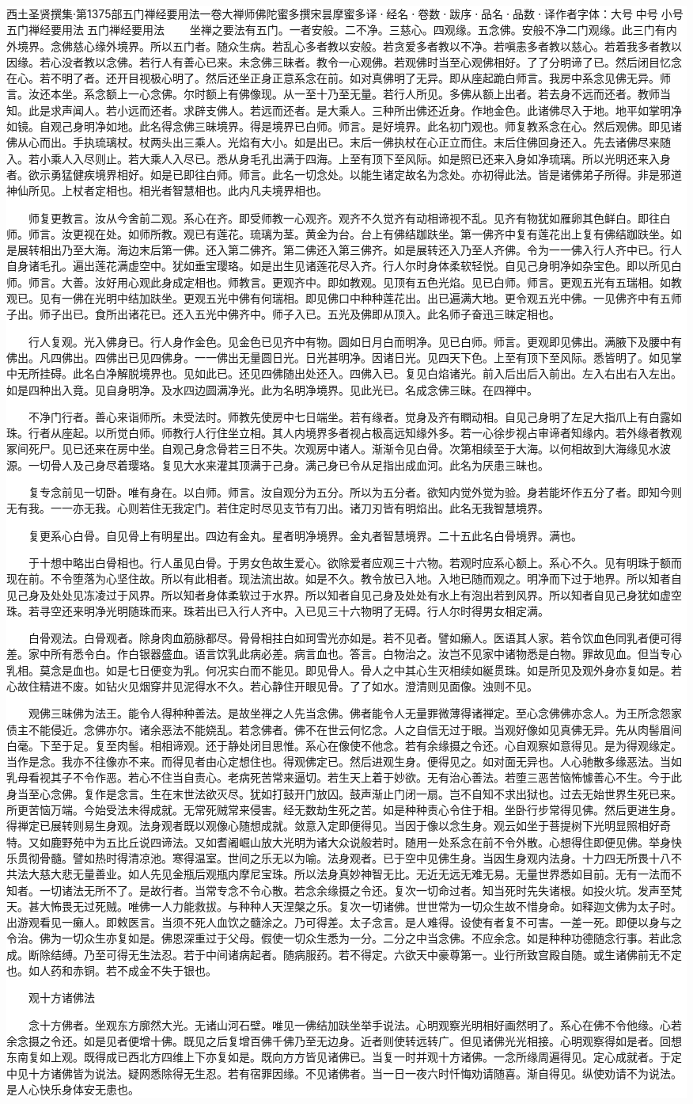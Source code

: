 西土圣贤撰集·第1375部五门禅经要用法一卷大禅师佛陀蜜多撰宋昙摩蜜多译
· 经名 · 卷数 · 跋序
· 品名 · 品数 · 译作者字体：大号 中号 小号
五门禅经要用法
五门禅经要用法
　　坐禅之要法有五门。一者安般。二不净。三慈心。四观缘。五念佛。安般不净二门观缘。此三门有内外境界。念佛慈心缘外境界。所以五门者。随众生病。若乱心多者教以安般。若贪爱多者教以不净。若嗔恚多者教以慈心。若着我多者教以因缘。若心没者教以念佛。若行人有善心已来。未念佛三昧者。教令一心观佛。若观佛时当至心观佛相好。了了分明谛了已。然后闭目忆念在心。若不明了者。还开目视极心明了。然后还坐正身正意系念在前。如对真佛明了无异。即从座起跪白师言。我房中系念见佛无异。师言。汝还本坐。系念额上一心念佛。尔时额上有佛像现。从一至十乃至无量。若行人所见。多佛从额上出者。若去身不远而还者。教师当知。此是求声闻人。若小远而还者。求辟支佛人。若远而还者。是大乘人。三种所出佛还近身。作地金色。此诸佛尽入于地。地平如掌明净如镜。自观己身明净如地。此名得念佛三昧境界。得是境界已白师。师言。是好境界。此名初门观也。师复教系念在心。然后观佛。即见诸佛从心而出。手执琉璃杖。杖两头出三乘人。光焰有大小。如是出已。末后一佛执杖在心正立而住。末后住佛回身还入。先去诸佛尽来随入。若小乘人入尽则止。若大乘人入尽已。悉从身毛孔出满于四海。上至有顶下至风际。如是照已还来入身如净琉璃。所以光明还来入身者。欲示勇猛健疾境界相好。如是已即往白师。师言。此名一切念处。以能生诸定故名为念处。亦初得此法。皆是诸佛弟子所得。非是邪道神仙所见。上杖者定相也。相光者智慧相也。此内凡夫境界相也。

　　师复更教言。汝从今舍前二观。系心在齐。即受师教一心观齐。观齐不久觉齐有动相谛视不乱。见齐有物犹如雁卵其色鲜白。即往白师。师言。汝更视在处。如师所教。观已有莲花。琉璃为茎。黄金为台。台上有佛结跏趺坐。第一佛齐中复有莲花出上复有佛结跏趺坐。如是展转相出乃至大海。海边末后第一佛。还入第二佛齐。第二佛还入第三佛齐。如是展转还入乃至人齐佛。令为一一佛入行人齐中已。行人自身诸毛孔。遍出莲花满虚空中。犹如垂宝璎珞。如是出生见诸莲花尽入齐。行人尔时身体柔软轻悦。自见己身明净如杂宝色。即以所见白师。师言。大善。汝好用心观此身成定相也。师教言。更观齐中。即如教观。见顶有五色光焰。见已白师。师言。更观五光有五瑞相。如教观已。见有一佛在光明中结加趺坐。更观五光中佛有何瑞相。即见佛口中种种莲花出。出已遍满大地。更令观五光中佛。一见佛齐中有五师子出。师子出已。食所出诸花已。还入五光中佛齐中。师子入已。五光及佛即从顶入。此名师子奋迅三昧定相也。

　　行人复观。光入佛身已。行人身作金色。见金色已见齐中有物。圆如日月白而明净。见已白师。师言。更观即见佛出。满腋下及腰中有佛出。凡四佛出。四佛出已见四佛身。一一佛出无量圆日光。日光甚明净。因诸日光。见四天下色。上至有顶下至风际。悉皆明了。如见掌中无所挂碍。此名白净解脱境界也。见如此已。还见四佛随出处还入。四佛入已。复见白焰诸光。前入后出后入前出。左入右出右入左出。如是四种出入竟。见自身明净。及水四边圆满净光。此为名明净境界。见此光已。名成念佛三昧。在四禅中。

　　不净门行者。善心来诣师所。未受法时。师教先使房中七日端坐。若有缘者。觉身及齐有瞤动相。自见己身明了左足大指爪上有白露如珠。行者从座起。以所觉白师。师教行人行住坐立相。其人内境界多者视占极高远知缘外多。若一心徐步视占审谛者知缘内。若外缘者教观冢间死尸。见已还来在房中坐。自观己身念骨若三日不失。次观房中诸人。渐渐令见白骨。次第相续至于大海。以何相故到大海缘见水波源。一切骨人及己身尽着璎珞。复见大水来灌其顶满于己身。满己身已令从足指出成血河。此名为厌患三昧也。

　　复专念前见一切卧。唯有身在。以白师。师言。汝自观分为五分。所以为五分者。欲知内觉外觉为验。身若能坏作五分了者。即知今则无有我。一一亦无我。心则若住无我定门。若住定时尽见支节有刀出。诸刀刃皆有明焰出。此名无我智慧境界。

　　复更系心白骨。自见骨上有明星出。四边有金丸。星者明净境界。金丸者智慧境界。二十五此名白骨境界。满也。

　　于十想中略出白骨相也。行人虽见白骨。于男女色故生爱心。欲除爱者应观三十六物。若观时应系心额上。系心不久。见有明珠于额而现在前。不令堕落为心坚住故。所以有此相者。现法流出故。如是不久。教令放已入地。入地已随而观之。明净而下过于地界。所以知者自见己身及处处见冻凌过于风界。所以知者身体柔软过于水界。所以知者自见己身及处处有水上有泡出若到风界。所以知者自见己身犹如虚空珠。若寻空还来明净光明随珠而来。珠若出已入行人齐中。入已见三十六物明了无碍。行人尔时得男女相定满。

　　白骨观法。白骨观者。除身肉血筋脉都尽。骨骨相拄白如珂雪光亦如是。若不见者。譬如癞人。医语其人家。若令饮血色同乳者便可得差。家中所有悉令白。作白银器盛血。语言饮乳此病必差。病言血也。答言。白物治之。汝岂不见家中诸物悉是白物。罪故见血。但当专心乳相。莫念是血也。如是七日便变为乳。何况实白而不能见。即见骨人。骨人之中其心生灭相续如綖贯珠。如是所见及观外身亦复如是。若心故住精进不废。如钻火见烟穿井见泥得水不久。若心静住开眼见骨。了了如水。澄清则见面像。浊则不见。

　　观佛三昧佛为法王。能令人得种种善法。是故坐禅之人先当念佛。佛者能令人无量罪微薄得诸禅定。至心念佛佛亦念人。为王所念怨家债主不能侵近。念佛亦尔。诸余恶法不能娆乱。若念佛者。佛不在世云何忆念。人之自信无过于眼。当观好像如见真佛无异。先从肉髻眉间白毫。下至于足。复至肉髻。相相谛观。还于静处闭目思惟。系心在像使不他念。若有余缘摄之令还。心自观察如意得见。是为得观缘定。当作是念。我亦不往像亦不来。而得见者由心定想住也。得观佛定已。然后进观生身。便得见之。如对面无异也。人心驰散多缘恶法。当如乳母看视其子不令作恶。若心不住当自责心。老病死苦常来逼切。若生天上着于妙欲。无有治心善法。若堕三恶苦恼怖懅善心不生。今于此身当至心念佛。复作是念言。生在末世法欲灭尽。犹如打鼓开门放囚。鼓声渐止门闭一扇。岂不自知不求出狱也。过去无始世界生死已来。所更苦恼万端。今始受法未得成就。无常死贼常来侵害。经无数劫生死之苦。如是种种责心令住于相。坐卧行步常得见佛。然后更进生身。得禅定已展转则易生身观。法身观者既以观像心随想成就。敛意入定即便得见。当因于像以念生身。观云如坐于菩提树下光明显照相好奇特。又如鹿野苑中为五比丘说四谛法。又如耆阇崛山放大光明为诸大众说般若时。随用一处系念在前不令外散。心想得住即便见佛。举身快乐贯彻骨髓。譬如热时得清凉池。寒得温室。世间之乐无以为喻。法身观者。已于空中见佛生身。当因生身观内法身。十力四无所畏十八不共法大慈大悲无量善业。如人先见金瓶后观瓶内摩尼宝珠。所以法身真妙神智无比。无近无远无难无易。无量世界悉如目前。无有一法而不知者。一切诸法无所不了。是故行者。当常专念不令心散。若念余缘摄之令还。复次一切命过者。知当死时先失诸根。如投火坑。发声至梵天。甚大怖畏无过死贼。唯佛一人力能救拔。与种种人天涅槃之乐。复次一切诸佛。世世常为一切众生故不惜身命。如释迦文佛为太子时。出游观看见一癞人。即敕医言。当须不死人血饮之髓涂之。乃可得差。太子念言。是人难得。设使有者复不可害。一差一死。即便以身与之令治。佛为一切众生亦复如是。佛恩深重过于父母。假使一切众生悉为一分。二分之中当念佛。不应余念。如是种种功德随念行事。若此念成。断除结缚。乃至可得无生法忍。若于中间诸病起者。随病服药。若不得定。六欲天中豪尊第一。业行所致宫殿自随。或生诸佛前无不定也。如人药和赤铜。若不成金不失于银也。

　　观十方诸佛法

　　念十方佛者。坐观东方廓然大光。无诸山河石壁。唯见一佛结加趺坐举手说法。心明观察光明相好画然明了。系心在佛不令他缘。心若余念摄之令还。如是见者便增十佛。既见之后复增百佛千佛乃至无边身。近者则使转远转广。但见诸佛光光相接。心明观察得如是者。回想东南复如上观。既得成已西北方四维上下亦复如是。既向方方皆见诸佛已。当复一时并观十方诸佛。一念所缘周遍得见。定心成就者。于定中见十方诸佛皆为说法。疑网悉除得无生忍。若有宿罪因缘。不见诸佛者。当一日一夜六时忏悔劝请随喜。渐自得见。纵使劝请不为说法。是人心快乐身体安无患也。

